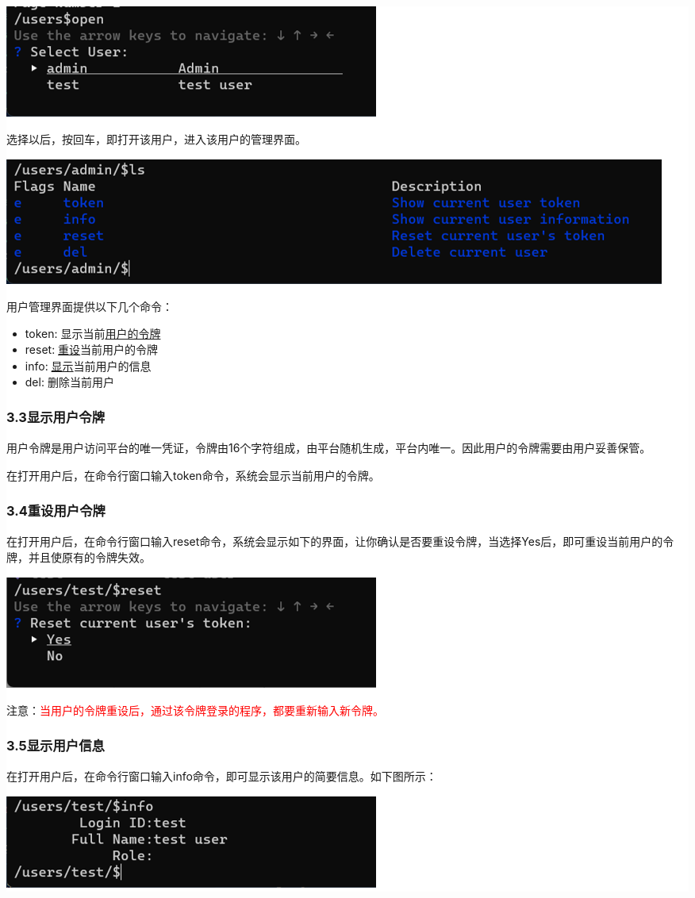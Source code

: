 ![选择用户](_assets/images/mercury-users-select.png)

选择以后，按回车，即打开该用户，进入该用户的管理界面。

![打开用户](_assets/images/mercury-users-open.png)

用户管理界面提供以下几个命令：
* token: 显示当前[用户的令牌](#user_token)
* reset: [重设](#user_reset)当前用户的令牌
* info: [显示](#user_info)当前用户的信息
* del: 删除当前用户

### 3.3<a name="user_token">显示用户令牌</a>
用户令牌是用户访问平台的唯一凭证，令牌由16个字符组成，由平台随机生成，平台内唯一。因此用户的令牌需要由用户妥善保管。

在打开用户后，在命令行窗口输入token命令，系统会显示当前用户的令牌。

### 3.4<a name="user_reset">重设用户令牌</a>
在打开用户后，在命令行窗口输入reset命令，系统会显示如下的界面，让你确认是否要重设令牌，当选择Yes后，即可重设当前用户的令牌，并且使原有的令牌失效。

![重设令牌](_assets/images/mercury-users-reset.png)


注意：<font color="red">当用户的令牌重设后，通过该令牌登录的程序，都要重新输入新令牌。</font>

### 3.5<a name="user_info">显示用户信息</a>
在打开用户后，在命令行窗口输入info命令，即可显示该用户的简要信息。如下图所示：

![用户信息](_assets/images/mercury-users-info.png)
